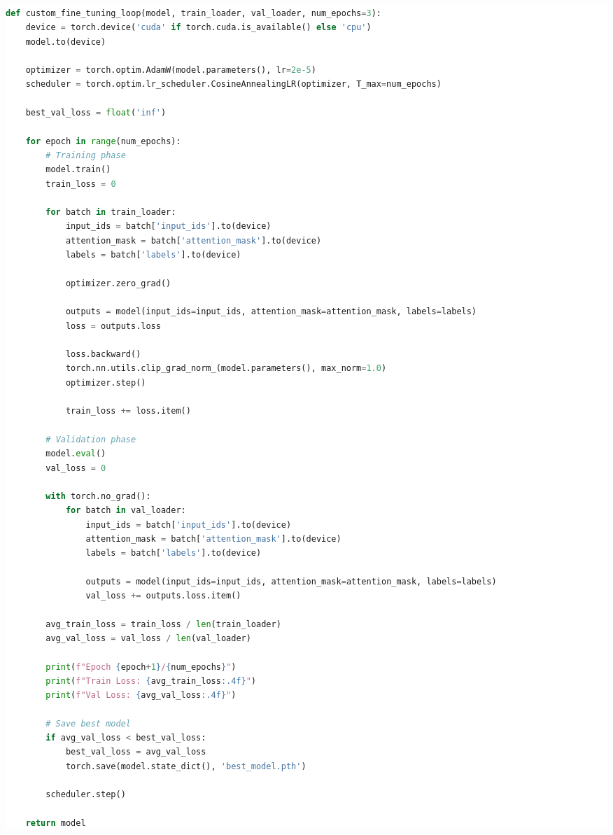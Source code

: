 ```python
def custom_fine_tuning_loop(model, train_loader, val_loader, num_epochs=3):
    device = torch.device('cuda' if torch.cuda.is_available() else 'cpu')
    model.to(device)
    
    optimizer = torch.optim.AdamW(model.parameters(), lr=2e-5)
    scheduler = torch.optim.lr_scheduler.CosineAnnealingLR(optimizer, T_max=num_epochs)
    
    best_val_loss = float('inf')
    
    for epoch in range(num_epochs):
        # Training phase
        model.train()
        train_loss = 0
        
        for batch in train_loader:
            input_ids = batch['input_ids'].to(device)
            attention_mask = batch['attention_mask'].to(device)
            labels = batch['labels'].to(device)
            
            optimizer.zero_grad()
            
            outputs = model(input_ids=input_ids, attention_mask=attention_mask, labels=labels)
            loss = outputs.loss
            
            loss.backward()
            torch.nn.utils.clip_grad_norm_(model.parameters(), max_norm=1.0)
            optimizer.step()
            
            train_loss += loss.item()
        
        # Validation phase
        model.eval()
        val_loss = 0
        
        with torch.no_grad():
            for batch in val_loader:
                input_ids = batch['input_ids'].to(device)
                attention_mask = batch['attention_mask'].to(device)
                labels = batch['labels'].to(device)
                
                outputs = model(input_ids=input_ids, attention_mask=attention_mask, labels=labels)
                val_loss += outputs.loss.item()
        
        avg_train_loss = train_loss / len(train_loader)
        avg_val_loss = val_loss / len(val_loader)
        
        print(f"Epoch {epoch+1}/{num_epochs}")
        print(f"Train Loss: {avg_train_loss:.4f}")
        print(f"Val Loss: {avg_val_loss:.4f}")
        
        # Save best model
        if avg_val_loss < best_val_loss:
            best_val_loss = avg_val_loss
            torch.save(model.state_dict(), 'best_model.pth')
        
        scheduler.step()
    
    return model
```
